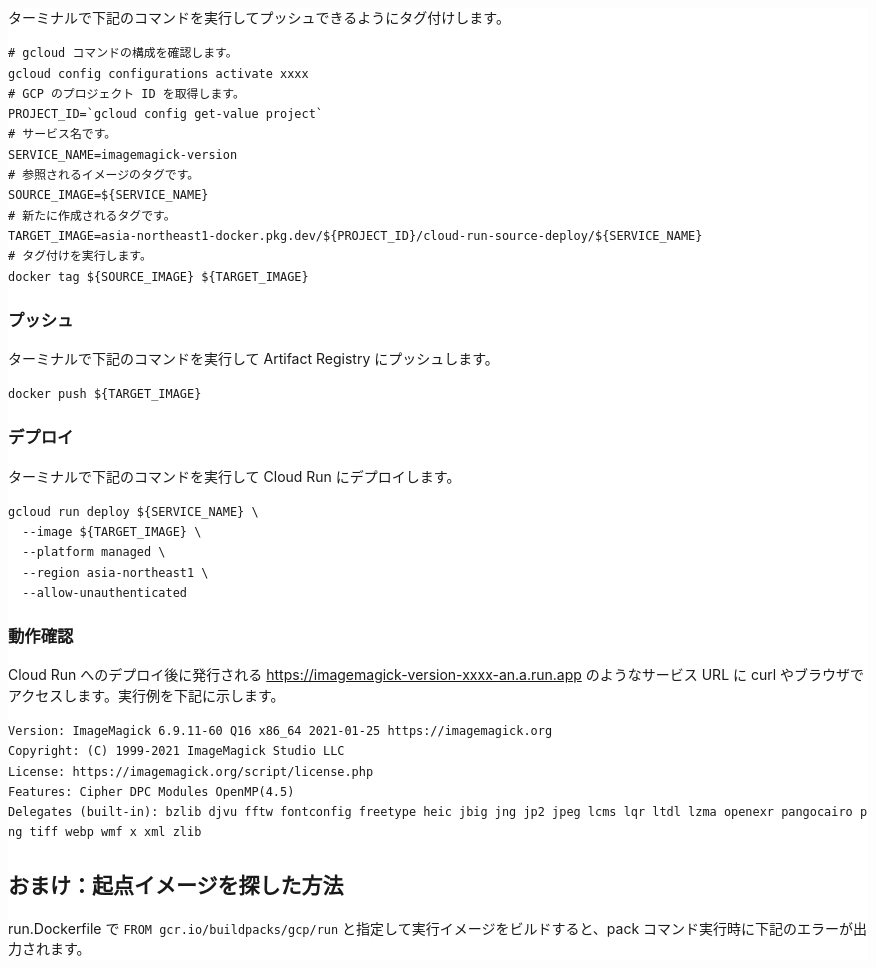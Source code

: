 ターミナルで下記のコマンドを実行してプッシュできるようにタグ付けします。

```sh:コマンド
# gcloud コマンドの構成を確認します。
gcloud config configurations activate xxxx
# GCP のプロジェクト ID を取得します。
PROJECT_ID=`gcloud config get-value project`
# サービス名です。
SERVICE_NAME=imagemagick-version
# 参照されるイメージのタグです。
SOURCE_IMAGE=${SERVICE_NAME}
# 新たに作成されるタグです。
TARGET_IMAGE=asia-northeast1-docker.pkg.dev/${PROJECT_ID}/cloud-run-source-deploy/${SERVICE_NAME}
# タグ付けを実行します。
docker tag ${SOURCE_IMAGE} ${TARGET_IMAGE}
```

### プッシュ

ターミナルで下記のコマンドを実行して Artifact Registry にプッシュします。

```sh:コマンド
docker push ${TARGET_IMAGE}
```

### デプロイ

ターミナルで下記のコマンドを実行して Cloud Run にデプロイします。

```sh:コマンド
gcloud run deploy ${SERVICE_NAME} \
  --image ${TARGET_IMAGE} \
  --platform managed \
  --region asia-northeast1 \
  --allow-unauthenticated
```

### 動作確認

Cloud Run へのデプロイ後に発行される https://imagemagick-version-xxxx-an.a.run.app のようなサービス URL に curl やブラウザでアクセスします。実行例を下記に示します。

```txt:コンソール出力(例）
Version: ImageMagick 6.9.11-60 Q16 x86_64 2021-01-25 https://imagemagick.org
Copyright: (C) 1999-2021 ImageMagick Studio LLC
License: https://imagemagick.org/script/license.php
Features: Cipher DPC Modules OpenMP(4.5)
Delegates (built-in): bzlib djvu fftw fontconfig freetype heic jbig jng jp2 jpeg lcms lqr ltdl lzma openexr pangocairo png tiff webp wmf x xml zlib
```

## おまけ：起点イメージを探した方法

run.Dockerfile で `FROM gcr.io/buildpacks/gcp/run` と指定して実行イメージをビルドすると、pack コマンド実行時に下記のエラーが出力されます。
